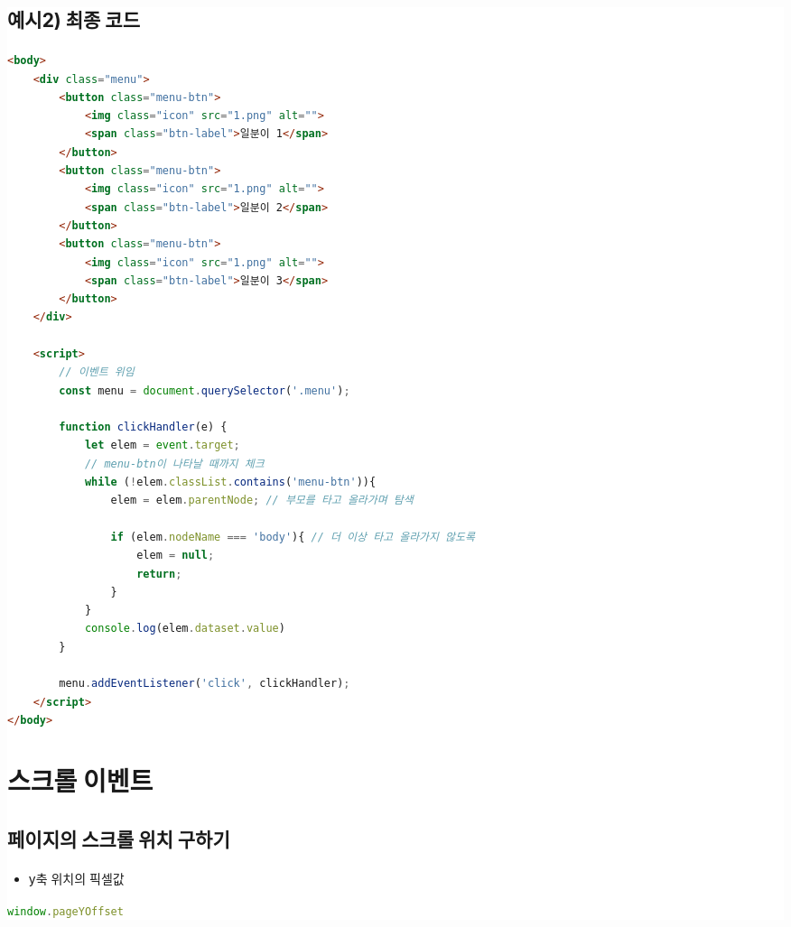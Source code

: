 ## 예시2) 최종 코드

```html
<body>
    <div class="menu">
        <button class="menu-btn">
            <img class="icon" src="1.png" alt="">
            <span class="btn-label">일분이 1</span>
        </button>
        <button class="menu-btn">
            <img class="icon" src="1.png" alt="">
            <span class="btn-label">일분이 2</span>
        </button>
        <button class="menu-btn">
            <img class="icon" src="1.png" alt="">
            <span class="btn-label">일분이 3</span>
        </button>
    </div>

    <script>
        // 이벤트 위임
        const menu = document.querySelector('.menu');

        function clickHandler(e) {
            let elem = event.target;
            // menu-btn이 나타날 때까지 체크
            while (!elem.classList.contains('menu-btn')){
                elem = elem.parentNode; // 부모를 타고 올라가며 탐색

                if (elem.nodeName === 'body'){ // 더 이상 타고 올라가지 않도록 
                    elem = null;
                    return;
                }
            }
            console.log(elem.dataset.value)
        }

        menu.addEventListener('click', clickHandler);
    </script>
</body>
```

# 스크롤 이벤트

## 페이지의 스크롤 위치 구하기
- y축 위치의 픽셀값
```js
window.pageYOffset
```
